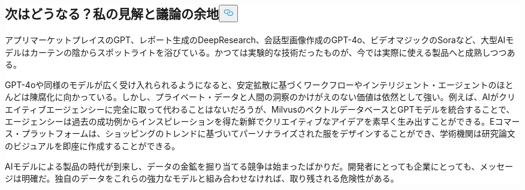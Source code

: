 </ol>
<h2 id="Whats-Next-My-Perspective-and-Open-for-Discussion" class="common-anchor-header">次はどうなる？私の見解と議論の余地<button data-href="#Whats-Next-My-Perspective-and-Open-for-Discussion" class="anchor-icon" translate="no">
      <svg translate="no"
        aria-hidden="true"
        focusable="false"
        height="20"
        version="1.1"
        viewBox="0 0 16 16"
        width="16"
      >
        <path
          fill="#0092E4"
          fill-rule="evenodd"
          d="M4 9h1v1H4c-1.5 0-3-1.69-3-3.5S2.55 3 4 3h4c1.45 0 3 1.69 3 3.5 0 1.41-.91 2.72-2 3.25V8.59c.58-.45 1-1.27 1-2.09C10 5.22 8.98 4 8 4H4c-.98 0-2 1.22-2 2.5S3 9 4 9zm9-3h-1v1h1c1 0 2 1.22 2 2.5S13.98 12 13 12H9c-.98 0-2-1.22-2-2.5 0-.83.42-1.64 1-2.09V6.25c-1.09.53-2 1.84-2 3.25C6 11.31 7.55 13 9 13h4c1.45 0 3-1.69 3-3.5S14.5 6 13 6z"
        ></path>
      </svg>
    </button></h2><p>アプリマーケットプレイスのGPT、レポート生成のDeepResearch、会話型画像作成のGPT-4o、ビデオマジックのSoraなど、大型AIモデルはカーテンの陰からスポットライトを浴びている。かつては実験的な技術だったものが、今では実際に使える製品へと成熟しつつある。</p>
<p>GPT-4oや同様のモデルが広く受け入れられるようになると、安定拡散に基づくワークフローやインテリジェント・エージェントのほとんどは陳腐化に向かっている。しかし、プライベート・データと人間の洞察のかけがえのない価値は依然として強い。例えば、AIがクリエイティブエージェンシーに完全に取って代わることはないだろうが、MilvusのベクトルデータベースとGPTモデルを統合することで、エージェンシーは過去の成功例からインスピレーションを得た新鮮でクリエイティブなアイデアを素早く生み出すことができる。Eコマース・プラットフォームは、ショッピングのトレンドに基づいてパーソナライズされた服をデザインすることができ、学術機関は研究論文のビジュアルを即座に作成することができる。</p>
<p>AIモデルによる製品の時代が到来し、データの金鉱を掘り当てる競争は始まったばかりだ。開発者にとっても企業にとっても、メッセージは明確だ。独自のデータをこれらの強力なモデルと組み合わせなければ、取り残される危険性がある。</p>
